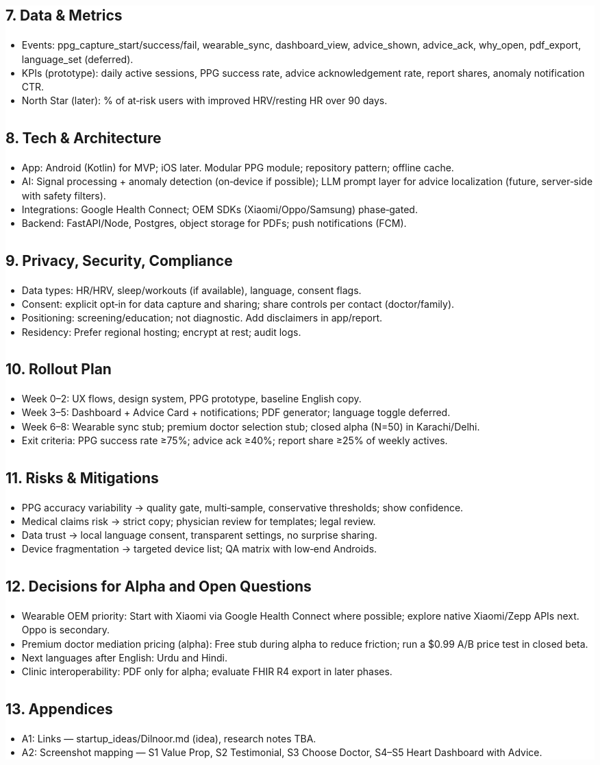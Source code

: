 ## 7. Data & Metrics
- Events: ppg_capture_start/success/fail, wearable_sync, dashboard_view, advice_shown, advice_ack, why_open, pdf_export, language_set (deferred).
- KPIs (prototype): daily active sessions, PPG success rate, advice acknowledgement rate, report shares, anomaly notification CTR.
- North Star (later): % of at‑risk users with improved HRV/resting HR over 90 days.

## 8. Tech & Architecture
- App: Android (Kotlin) for MVP; iOS later. Modular PPG module; repository pattern; offline cache.
- AI: Signal processing + anomaly detection (on‑device if possible); LLM prompt layer for advice localization (future, server‑side with safety filters).
- Integrations: Google Health Connect; OEM SDKs (Xiaomi/Oppo/Samsung) phase‑gated.
- Backend: FastAPI/Node, Postgres, object storage for PDFs; push notifications (FCM).

## 9. Privacy, Security, Compliance
- Data types: HR/HRV, sleep/workouts (if available), language, consent flags.
- Consent: explicit opt‑in for data capture and sharing; share controls per contact (doctor/family).
- Positioning: screening/education; not diagnostic. Add disclaimers in app/report.
- Residency: Prefer regional hosting; encrypt at rest; audit logs.

## 10. Rollout Plan
- Week 0–2: UX flows, design system, PPG prototype, baseline English copy.
- Week 3–5: Dashboard + Advice Card + notifications; PDF generator; language toggle deferred.
- Week 6–8: Wearable sync stub; premium doctor selection stub; closed alpha (N=50) in Karachi/Delhi.
- Exit criteria: PPG success rate ≥75%; advice ack ≥40%; report share ≥25% of weekly actives.

## 11. Risks & Mitigations
- PPG accuracy variability → quality gate, multi‑sample, conservative thresholds; show confidence.
- Medical claims risk → strict copy; physician review for templates; legal review.
- Data trust → local language consent, transparent settings, no surprise sharing.
- Device fragmentation → targeted device list; QA matrix with low‑end Androids.

## 12. Decisions for Alpha and Open Questions

- Wearable OEM priority: Start with Xiaomi via Google Health Connect where possible; explore native Xiaomi/Zepp APIs next. Oppo is secondary.
- Premium doctor mediation pricing (alpha): Free stub during alpha to reduce friction; run a $0.99 A/B price test in closed beta.
- Next languages after English: Urdu and Hindi.
- Clinic interoperability: PDF only for alpha; evaluate FHIR R4 export in later phases.

## 13. Appendices
- A1: Links — startup_ideas/Dilnoor.md (idea), research notes TBA.
- A2: Screenshot mapping — S1 Value Prop, S2 Testimonial, S3 Choose Doctor, S4–S5 Heart Dashboard with Advice.


